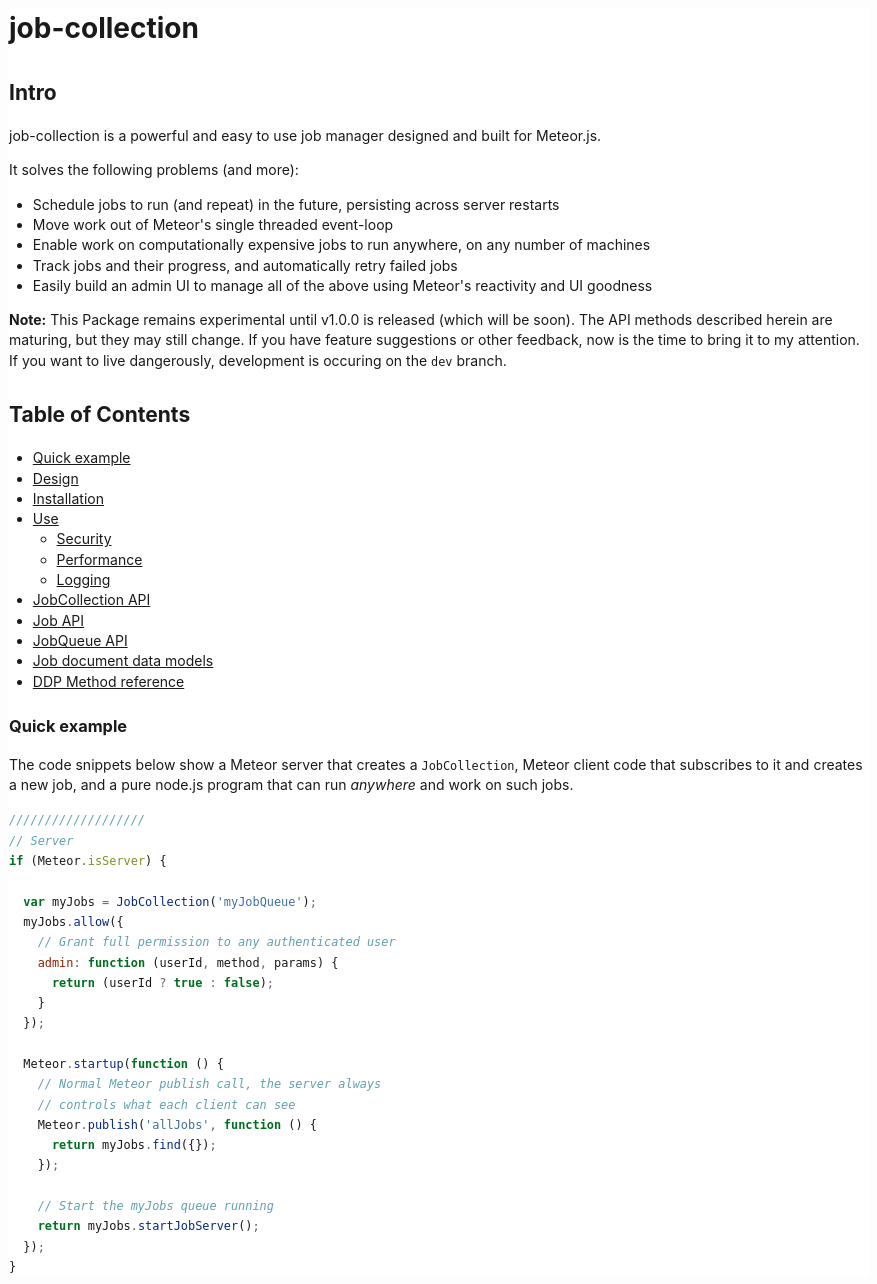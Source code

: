# job-collection

## Intro

job-collection is a powerful and easy to use job manager designed and built for Meteor.js.

It solves the following problems (and more):

* Schedule jobs to run (and repeat) in the future, persisting across server restarts
* Move work out of Meteor's single threaded event-loop
* Enable work on computationally expensive jobs to run anywhere, on any number of machines
* Track jobs and their progress, and automatically retry failed jobs
* Easily build an admin UI to manage all of the above using Meteor's reactivity and UI goodness

**Note:** This Package remains experimental until v1.0.0 is released (which will be soon). The API methods described herein are maturing, but they may still change. If you have feature suggestions or other feedback, now is the time to bring it to my attention. If you want to live dangerously, development is occuring on the `dev` branch.

## Table of Contents

- [Quick example](#user-content-quick-example)
- [Design](#user-content-design)
- [Installation](#user-content-installation)
- [Use](#user-content-use)
  - [Security](#user-content-security)
  - [Performance](#user-content-performance)
  - [Logging](#user-content-logging)
- [JobCollection API](#user-content-jobcollection-api)
- [Job API](#user-content-job-api)
- [JobQueue API](#user-content-jobqueue-api)
- [Job document data models](#user-content-job-document-data-models)
- [DDP Method reference](#user-content-ddp-method-reference)

### Quick example

The code snippets below show a Meteor server that creates a `JobCollection`, Meteor client code that subscribes to it and creates a new job, and a pure node.js program that can run *anywhere* and work on such jobs.

```js
///////////////////
// Server
if (Meteor.isServer) {

  var myJobs = JobCollection('myJobQueue');
  myJobs.allow({
    // Grant full permission to any authenticated user
    admin: function (userId, method, params) {
      return (userId ? true : false);
    }
  });

  Meteor.startup(function () {
    // Normal Meteor publish call, the server always
    // controls what each client can see
    Meteor.publish('allJobs', function () {
      return myJobs.find({});
    });

    // Start the myJobs queue running
    return myJobs.startJobServer();
  });
}
```